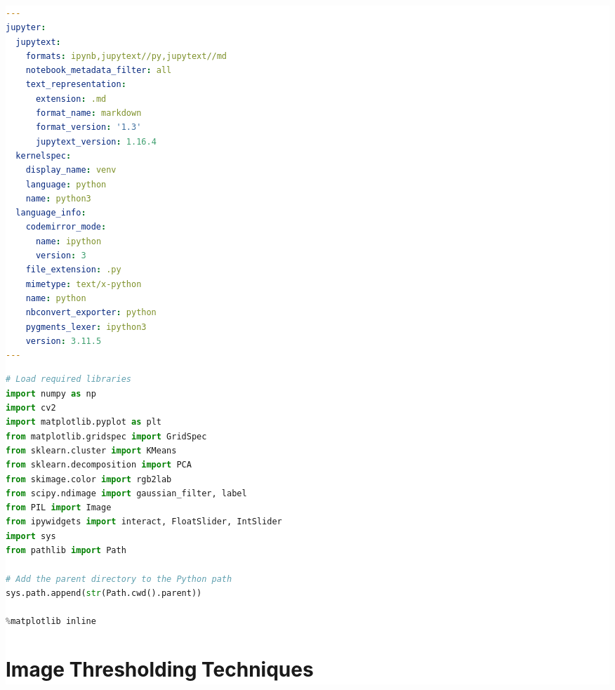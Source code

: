 ```yaml
---
jupyter:
  jupytext:
    formats: ipynb,jupytext//py,jupytext//md
    notebook_metadata_filter: all
    text_representation:
      extension: .md
      format_name: markdown
      format_version: '1.3'
      jupytext_version: 1.16.4
  kernelspec:
    display_name: venv
    language: python
    name: python3
  language_info:
    codemirror_mode:
      name: ipython
      version: 3
    file_extension: .py
    mimetype: text/x-python
    name: python
    nbconvert_exporter: python
    pygments_lexer: ipython3
    version: 3.11.5
---
```


```python
# Load required libraries
import numpy as np
import cv2
import matplotlib.pyplot as plt
from matplotlib.gridspec import GridSpec
from sklearn.cluster import KMeans
from sklearn.decomposition import PCA
from skimage.color import rgb2lab
from scipy.ndimage import gaussian_filter, label
from PIL import Image
from ipywidgets import interact, FloatSlider, IntSlider
import sys
from pathlib import Path

# Add the parent directory to the Python path
sys.path.append(str(Path.cwd().parent))

%matplotlib inline
```

# Image Thresholding Techniques
